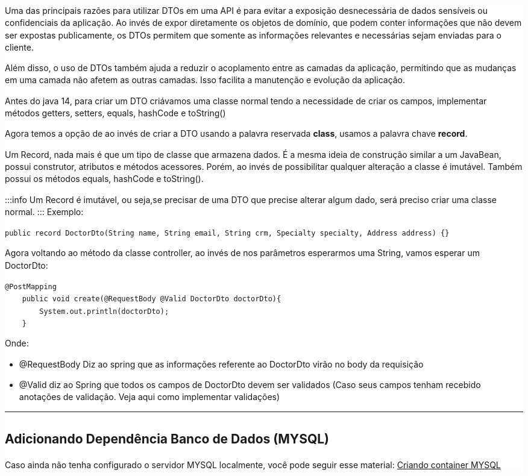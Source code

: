 Uma das principais razões para utilizar DTOs em uma API é para evitar a exposição desnecessária de dados sensíveis ou confidenciais da aplicação. Ao invés 
de expor diretamente os objetos de domínio, que podem conter informações que não devem ser expostas publicamente, os DTOs permitem que somente as informações 
relevantes e necessárias sejam enviadas para o cliente.

Além disso, o uso de DTOs também ajuda a reduzir o acoplamento entre as camadas da aplicação, permitindo que as mudanças em uma camada não afetem as outras camadas.
 Isso facilita a manutenção e evolução da aplicação.


Antes do java 14, para criar um DTO criávamos uma classe normal tendo a necessidade de criar os campos, implementar métodos getters, setters, equals, 
hashCode e toString()

Agora temos a opção de ao invés de criar a DTO usando a palavra reservada **class**, usamos a palavra chave **record**.

Um Record, nada mais é que um tipo de classe que armazena dados. É a mesma ideia de construção similar a um JavaBean, possui construtor, 
atributos e métodos acessores. Porém, ao invés de possibilitar qualquer alteração a classe é imutável. Também possui os métodos equals, hashCode e toString().

:::info
Um Record é imutável, ou seja,se precisar de uma DTO que precise alterar algum dado, será preciso criar uma classe normal.
:::
Exemplo:

```
public record DoctorDto(String name, String email, String crm, Specialty specialty, Address address) {}
```

Agora voltando ao método da classe controller, ao invés de nos parâmetros esperarmos uma String, vamos esperar um DoctorDto:
```
@PostMapping
    public void create(@RequestBody @Valid DoctorDto doctorDto){
        System.out.println(doctorDto);
    }
```
Onde:

- @RequestBody Diz ao spring que as informações referente ao DoctorDto virão no body da requisição

- @Valid diz ao Spring que todos os campos de DoctorDto devem ser validados (Caso seus campos tenham recebido anotações de validação. 
Veja aqui como implementar validações)

---

## Adicionando Dependência Banco de Dados (MYSQL)

Caso ainda não tenha configurado o servidor MYSQL localmente, você pode seguir esse material: 
[Criando container MYSQL](../general/criando_docker_compose_mysql.md)
